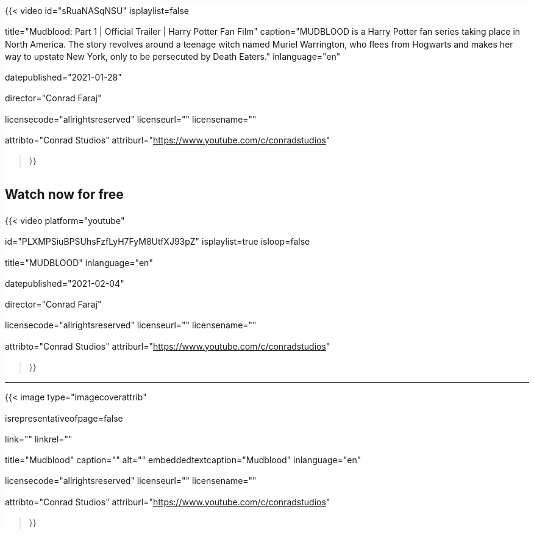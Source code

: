 {{< video
  id="sRuaNASqNSU"
  isplaylist=false

  title="Mudblood: Part 1 | Official Trailer | Harry Potter Fan Film"
  caption="MUDBLOOD is a Harry Potter fan series taking place in North America. The story revolves around a teenage witch named Muriel Warrington, who flees from Hogwarts and makes her way to upstate New York, only to be persecuted by Death Eaters."
  inlanguage="en"

  datepublished="2021-01-28"

  director="Conrad Faraj"

  licensecode="allrightsreserved"
  licenseurl=""
  licensename=""

  attribto="Conrad Studios"
  attriburl="https://www.youtube.com/c/conradstudios"
>}}

## Watch now for free

{{< video
  platform="youtube"

  id="PLXMPSiuBPSUhsFzfLyH7FyM8UtfXJ93pZ"
  isplaylist=true
  isloop=false

  title="MUDBLOOD"
  inlanguage="en"

  datepublished="2021-02-04"

  director="Conrad Faraj"

  licensecode="allrightsreserved"
  licenseurl=""
  licensename=""

  attribto="Conrad Studios"
  attriburl="https://www.youtube.com/c/conradstudios"
>}}

---

{{< image
  type="imagecoverattrib"

  isrepresentativeofpage=false

  link=""
  linkrel=""

  title="Mudblood"
  caption=""
  alt=""
  embeddedtextcaption="Mudblood"
  inlanguage="en"

  licensecode="allrightsreserved"
  licenseurl=""
  licensename=""

  attribto="Conrad Studios"
  attriburl="https://www.youtube.com/c/conradstudios"
>}}
